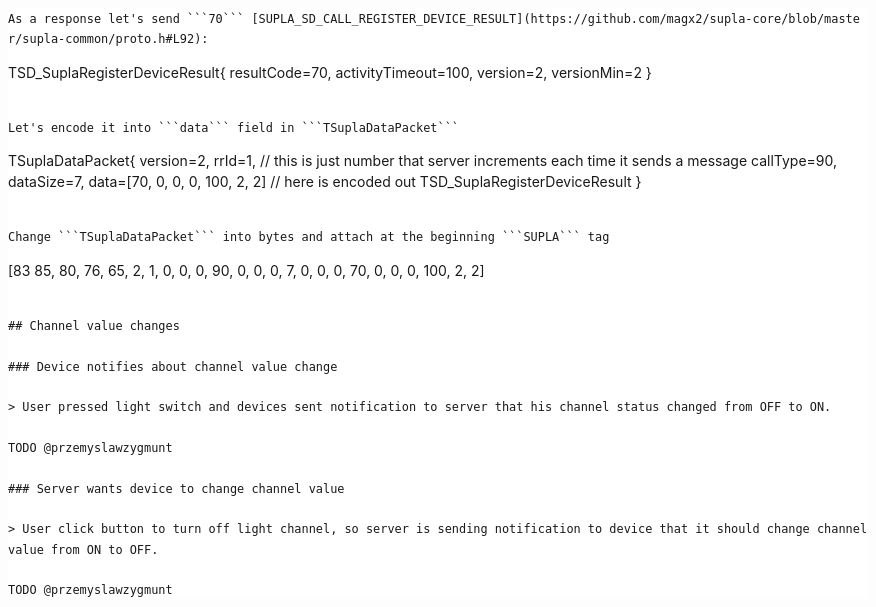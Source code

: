 ```
As a response let's send ```70``` [SUPLA_SD_CALL_REGISTER_DEVICE_RESULT](https://github.com/magx2/supla-core/blob/master/supla-common/proto.h#L92):

```
TSD_SuplaRegisterDeviceResult{
  resultCode=70, 
  activityTimeout=100, 
  version=2, 
  versionMin=2
}
```

Let's encode it into ```data``` field in ```TSuplaDataPacket```

```
TSuplaDataPacket{
  version=2, 
  rrId=1, // this is just number that server increments each time it sends a message 
  callType=90, 
  dataSize=7, 
  data=[70, 0, 0, 0, 100, 2, 2] // here is encoded out TSD_SuplaRegisterDeviceResult
}
```

Change ```TSuplaDataPacket``` into bytes and attach at the beginning ```SUPLA``` tag

```
[83 85, 80, 76, 65, 2, 1, 0, 0, 0, 90, 0, 0, 0, 7, 0, 0, 0, 70, 0, 0, 0, 100, 2, 2]
```

## Channel value changes

### Device notifies about channel value change

> User pressed light switch and devices sent notification to server that his channel status changed from OFF to ON.

TODO @przemyslawzygmunt

### Server wants device to change channel value

> User click button to turn off light channel, so server is sending notification to device that it should change channel value from ON to OFF.

TODO @przemyslawzygmunt

